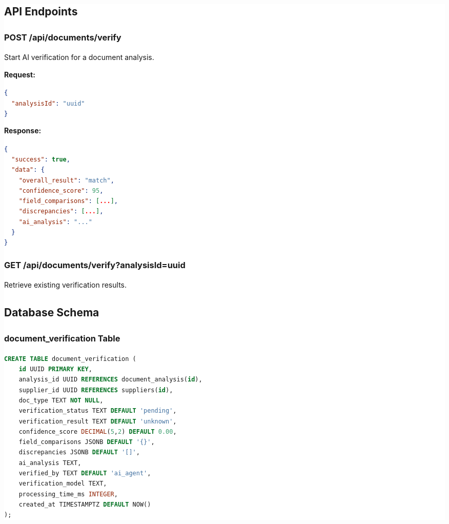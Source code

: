 ## API Endpoints

### POST /api/documents/verify
Start AI verification for a document analysis.

**Request:**
```json
{
  "analysisId": "uuid"
}
```

**Response:**
```json
{
  "success": true,
  "data": {
    "overall_result": "match",
    "confidence_score": 95,
    "field_comparisons": [...],
    "discrepancies": [...],
    "ai_analysis": "..."
  }
}
```

### GET /api/documents/verify?analysisId=uuid
Retrieve existing verification results.

## Database Schema

### document_verification Table
```sql
CREATE TABLE document_verification (
    id UUID PRIMARY KEY,
    analysis_id UUID REFERENCES document_analysis(id),
    supplier_id UUID REFERENCES suppliers(id),
    doc_type TEXT NOT NULL,
    verification_status TEXT DEFAULT 'pending',
    verification_result TEXT DEFAULT 'unknown',
    confidence_score DECIMAL(5,2) DEFAULT 0.00,
    field_comparisons JSONB DEFAULT '{}',
    discrepancies JSONB DEFAULT '[]',
    ai_analysis TEXT,
    verified_by TEXT DEFAULT 'ai_agent',
    verification_model TEXT,
    processing_time_ms INTEGER,
    created_at TIMESTAMPTZ DEFAULT NOW()
);
```
